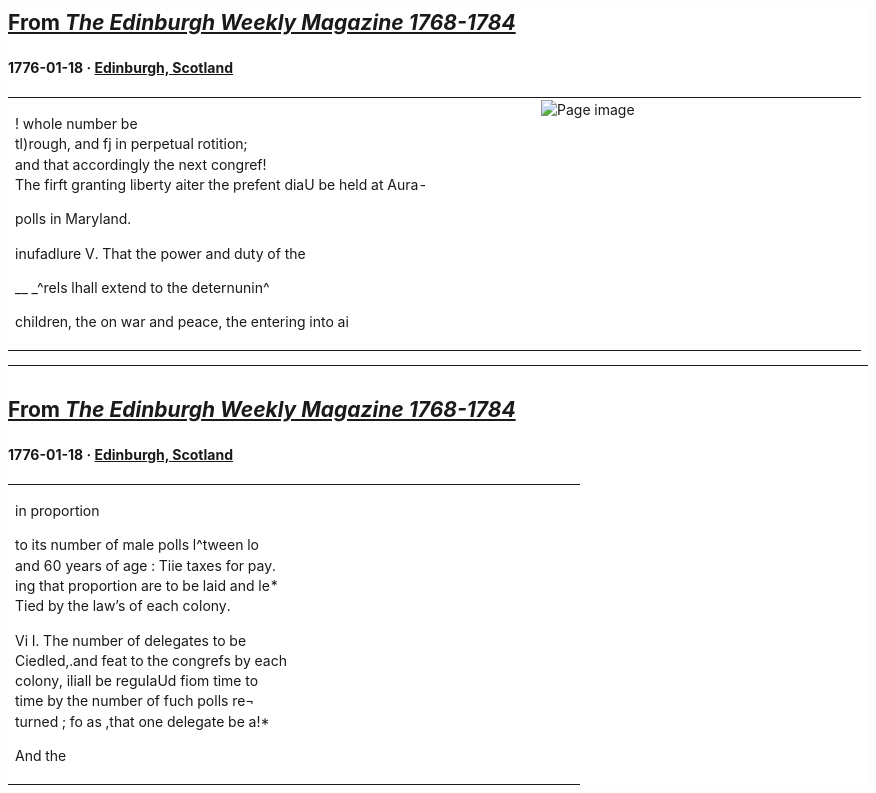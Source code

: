 
## [From _The Edinburgh Weekly Magazine 1768-1784_](https://archive.org/details/sim_edinburgh-weekly-magazine_1776-01-18_31/page/n11/mode/1up?view=theater)

#### 1776-01-18 &middot; [Edinburgh, Scotland](http://dbpedia.org/resource/Edinburgh)

<table style="width: 100%;"><tr><td style="width: 50%">

  
! whole number be  
tl)rough, and fj in perpetual rotition;  
and that accordingly the next congref!  
The firft granting liberty aiter the prefent diaU be held at Aura-  
  
polls in Maryland.  
  
inufadlure V. That the power and duty of the  
  
__ _^rels lhall extend to the deternunin^  
  
children, the on war and peace, the entering into ai
</td><td style="width: 50%; max-height: 75%; margin: auto; display: block;">
<img alt="Page image" src="https://iiif.archive.org/image/iiif/2/sim_edinburgh-weekly-magazine_1776-01-18_31%2Fsim_edinburgh-weekly-magazine_1776-01-18_31_jp2.zip%2Fsim_edinburgh-weekly-magazine_1776-01-18_31_jp2%2Fsim_edinburgh-weekly-magazine_1776-01-18_31_0011.jp2/pct:36.8421052631579,9.427121102248005,56.149301825993554,10.93183466279913/600,/0/default.jpg"/>
</td>
</tr></table>

---

## [From _The Edinburgh Weekly Magazine 1768-1784_](https://archive.org/details/sim_edinburgh-weekly-magazine_1776-01-18_31/page/n11/mode/1up?view=theater)

#### 1776-01-18 &middot; [Edinburgh, Scotland](http://dbpedia.org/resource/Edinburgh)

<table style="width: 100%;"><tr><td style="width: 50%">

  
  
in proportion  
  
to its number of male polls l^tween lo  
and 60 years of age : Tiie taxes for pay.  
ing that proportion are to be laid and le*  
Tied by the law’s of each colony.  
  
Vi I. The number of delegates to be  
Ciedled,.and feat to the congrefs by each  
colony, iliall be reguIaUd fiom time to  
time by the number of fuch polls re¬  
turned ; fo as ,that one delegate be a!*  
  
And the  
  